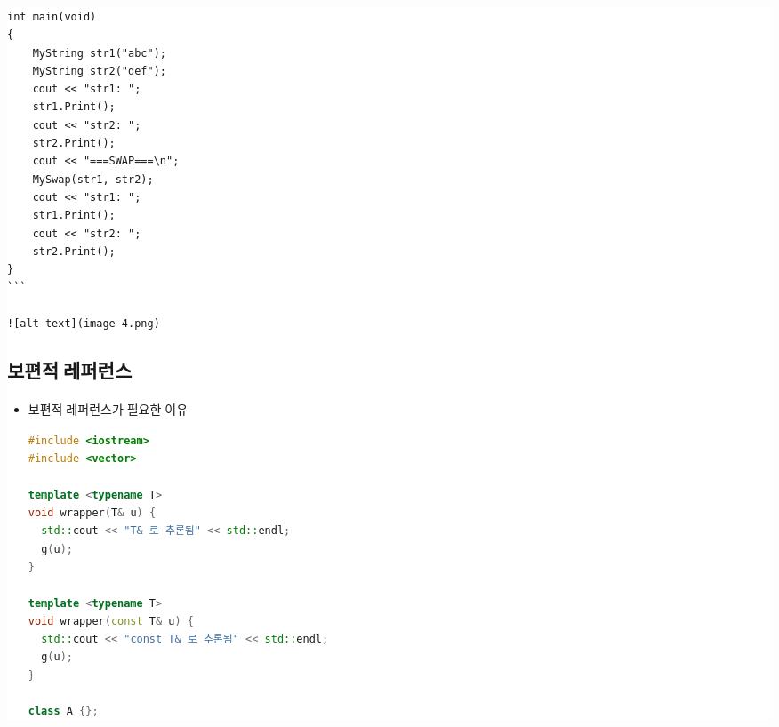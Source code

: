     int main(void)
    {
    	MyString str1("abc");
    	MyString str2("def");
    	cout << "str1: ";
    	str1.Print();
    	cout << "str2: ";
    	str2.Print();
    	cout << "===SWAP===\n";
    	MySwap(str1, str2);
    	cout << "str1: ";
    	str1.Print();
    	cout << "str2: ";
    	str2.Print();
    }
    ```
    
    ![alt text](image-4.png)
    

## 보편적 레퍼런스

- 보편적 레퍼런스가 필요한 이유
    
    ```cpp
    #include <iostream>
    #include <vector>
    
    template <typename T>
    void wrapper(T& u) {
      std::cout << "T& 로 추론됨" << std::endl;
      g(u);
    }
    
    template <typename T>
    void wrapper(const T& u) {
      std::cout << "const T& 로 추론됨" << std::endl;
      g(u);
    }
    
    class A {};
    